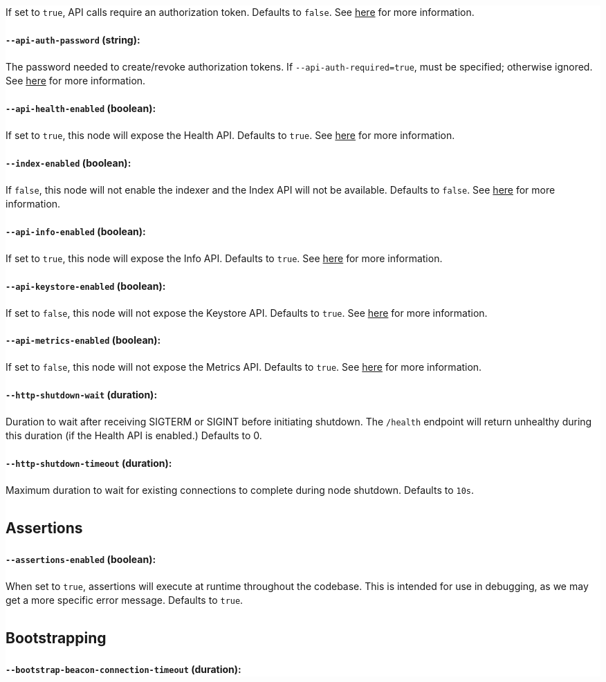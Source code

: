If set to `true`, API calls require an authorization token. Defaults to `false`. See [here](../../apis/metalgo/apis/auth.md) for more information.

#### `--api-auth-password` (string):

The password needed to create/revoke authorization tokens. If `--api-auth-required=true`, must be specified; otherwise ignored. See [here](../../apis/metalgo/apis/auth.md) for more information.

#### `--api-health-enabled` (boolean):

If set to `true`, this node will expose the Health API. Defaults to `true`. See [here](../../apis/metalgo/apis/health.md) for more information.

#### `--index-enabled` (boolean):

If `false`, this node will not enable the indexer and the Index API will not be available. Defaults to `false`. See [here](../../apis/metalgo/apis/index-api.md) for more information.

#### `--api-info-enabled` (boolean):

If set to `true`, this node will expose the Info API. Defaults to `true`. See [here](../../apis/metalgo/apis/info.md) for more information.



#### `--api-keystore-enabled` (boolean):

If set to `false`, this node will not expose the Keystore API. Defaults to `true`. See [here](../../apis/metalgo/apis/keystore.md) for more information.

#### `--api-metrics-enabled` (boolean):

If set to `false`, this node will not expose the Metrics API. Defaults to `true`. See [here](../../apis/metalgo/apis/metrics.md) for more information.

#### `--http-shutdown-wait` (duration):

Duration to wait after receiving SIGTERM or SIGINT before initiating shutdown. The `/health` endpoint will return unhealthy during this duration (if the Health API is enabled.) Defaults to 0.

#### `--http-shutdown-timeout` (duration):

Maximum duration to wait for existing connections to complete during node shutdown. Defaults to `10s`.

## Assertions

#### `--assertions-enabled` (boolean):

When set to `true`, assertions will execute at runtime throughout the codebase. This is intended for use in debugging, as we may get a more specific error message. Defaults to `true`.

## Bootstrapping

#### `--bootstrap-beacon-connection-timeout` (duration):
